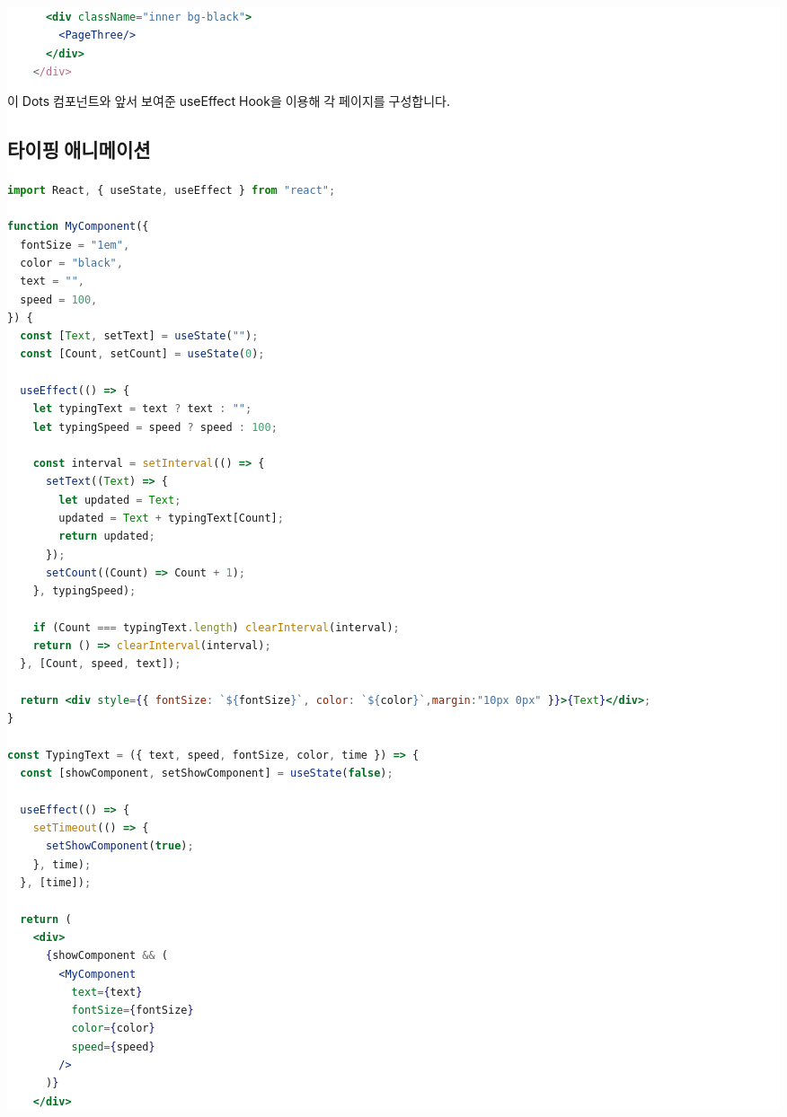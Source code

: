 ```jsx
      <div className="inner bg-black">
        <PageThree/>
      </div>
    </div>
```

이 Dots 컴포넌트와 앞서 보여준 useEffect Hook을 이용해 각 페이지를 구성합니다.

## 타이핑 애니메이션

```jsx
import React, { useState, useEffect } from "react";

function MyComponent({
  fontSize = "1em",
  color = "black",
  text = "",
  speed = 100,
}) {
  const [Text, setText] = useState("");
  const [Count, setCount] = useState(0);

  useEffect(() => {
    let typingText = text ? text : "";
    let typingSpeed = speed ? speed : 100;

    const interval = setInterval(() => {
      setText((Text) => {
        let updated = Text;
        updated = Text + typingText[Count];
        return updated;
      });
      setCount((Count) => Count + 1);
    }, typingSpeed);

    if (Count === typingText.length) clearInterval(interval);
    return () => clearInterval(interval);
  }, [Count, speed, text]);

  return <div style={{ fontSize: `${fontSize}`, color: `${color}`,margin:"10px 0px" }}>{Text}</div>;
}

const TypingText = ({ text, speed, fontSize, color, time }) => {
  const [showComponent, setShowComponent] = useState(false);

  useEffect(() => {
    setTimeout(() => {
      setShowComponent(true);
    }, time);
  }, [time]);

  return (
    <div>
      {showComponent && (
        <MyComponent
          text={text}
          fontSize={fontSize}
          color={color}
          speed={speed}
        />
      )}
    </div>
```